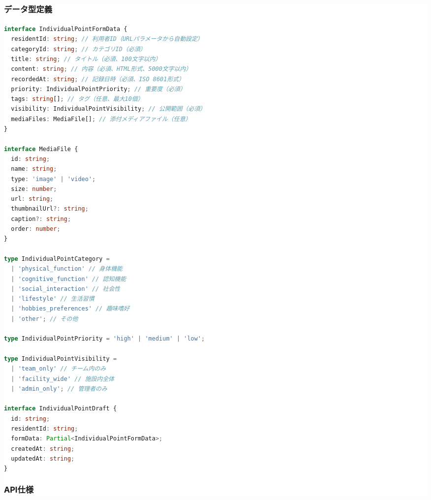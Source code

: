 ### データ型定義

```typescript
interface IndividualPointFormData {
  residentId: string; // 利用者ID（URLパラメータから自動設定）
  categoryId: string; // カテゴリID（必須）
  title: string; // タイトル（必須、100文字以内）
  content: string; // 内容（必須、HTML形式、5000文字以内）
  recordedAt: string; // 記録日時（必須、ISO 8601形式）
  priority: IndividualPointPriority; // 重要度（必須）
  tags: string[]; // タグ（任意、最大10個）
  visibility: IndividualPointVisibility; // 公開範囲（必須）
  mediaFiles: MediaFile[]; // 添付メディアファイル（任意）
}

interface MediaFile {
  id: string;
  name: string;
  type: 'image' | 'video';
  size: number;
  url: string;
  thumbnailUrl?: string;
  caption?: string;
  order: number;
}

type IndividualPointCategory = 
  | 'physical_function' // 身体機能
  | 'cognitive_function' // 認知機能
  | 'social_interaction' // 社会性
  | 'lifestyle' // 生活習慣
  | 'hobbies_preferences' // 趣味嗜好
  | 'other'; // その他

type IndividualPointPriority = 'high' | 'medium' | 'low';

type IndividualPointVisibility = 
  | 'team_only' // チーム内のみ
  | 'facility_wide' // 施設内全体
  | 'admin_only'; // 管理者のみ

interface IndividualPointDraft {
  id: string;
  residentId: string;
  formData: Partial<IndividualPointFormData>;
  createdAt: string;
  updatedAt: string;
}
```

### API仕様
